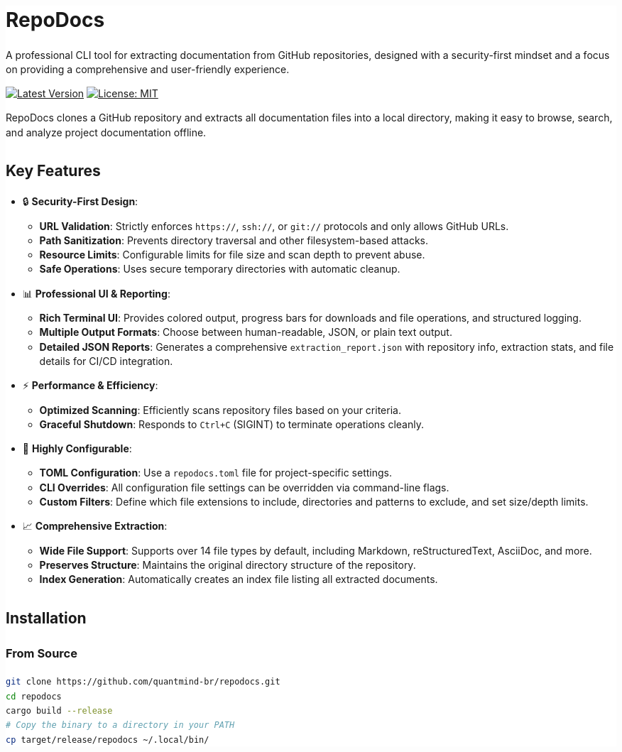 # RepoDocs

A professional CLI tool for extracting documentation from GitHub repositories, designed with a security-first mindset and a focus on providing a comprehensive and user-friendly experience.

[![Latest Version](https://img.shields.io/crates/v/repodocs.svg)](https://crates.io/crates/repodocs)
[![License: MIT](https://img.shields.io/badge/License-MIT-yellow.svg)](https://opensource.org/licenses/MIT)

RepoDocs clones a GitHub repository and extracts all documentation files into a local directory, making it easy to browse, search, and analyze project documentation offline.

## Key Features

- 🔒 **Security-First Design**:
  - **URL Validation**: Strictly enforces `https://`, `ssh://`, or `git://` protocols and only allows GitHub URLs.
  - **Path Sanitization**: Prevents directory traversal and other filesystem-based attacks.
  - **Resource Limits**: Configurable limits for file size and scan depth to prevent abuse.
  - **Safe Operations**: Uses secure temporary directories with automatic cleanup.

- 📊 **Professional UI & Reporting**:
  - **Rich Terminal UI**: Provides colored output, progress bars for downloads and file operations, and structured logging.
  - **Multiple Output Formats**: Choose between human-readable, JSON, or plain text output.
  - **Detailed JSON Reports**: Generates a comprehensive `extraction_report.json` with repository info, extraction stats, and file details for CI/CD integration.

- ⚡ **Performance & Efficiency**:
  - **Optimized Scanning**: Efficiently scans repository files based on your criteria.
  - **Graceful Shutdown**: Responds to `Ctrl+C` (SIGINT) to terminate operations cleanly.

- 🔧 **Highly Configurable**:
  - **TOML Configuration**: Use a `repodocs.toml` file for project-specific settings.
  - **CLI Overrides**: All configuration file settings can be overridden via command-line flags.
  - **Custom Filters**: Define which file extensions to include, directories and patterns to exclude, and set size/depth limits.

- 📈 **Comprehensive Extraction**:
  - **Wide File Support**: Supports over 14 file types by default, including Markdown, reStructuredText, AsciiDoc, and more.
  - **Preserves Structure**: Maintains the original directory structure of the repository.
  - **Index Generation**: Automatically creates an index file listing all extracted documents.

## Installation

### From Source

```bash
git clone https://github.com/quantmind-br/repodocs.git
cd repodocs
cargo build --release
# Copy the binary to a directory in your PATH
cp target/release/repodocs ~/.local/bin/
```
